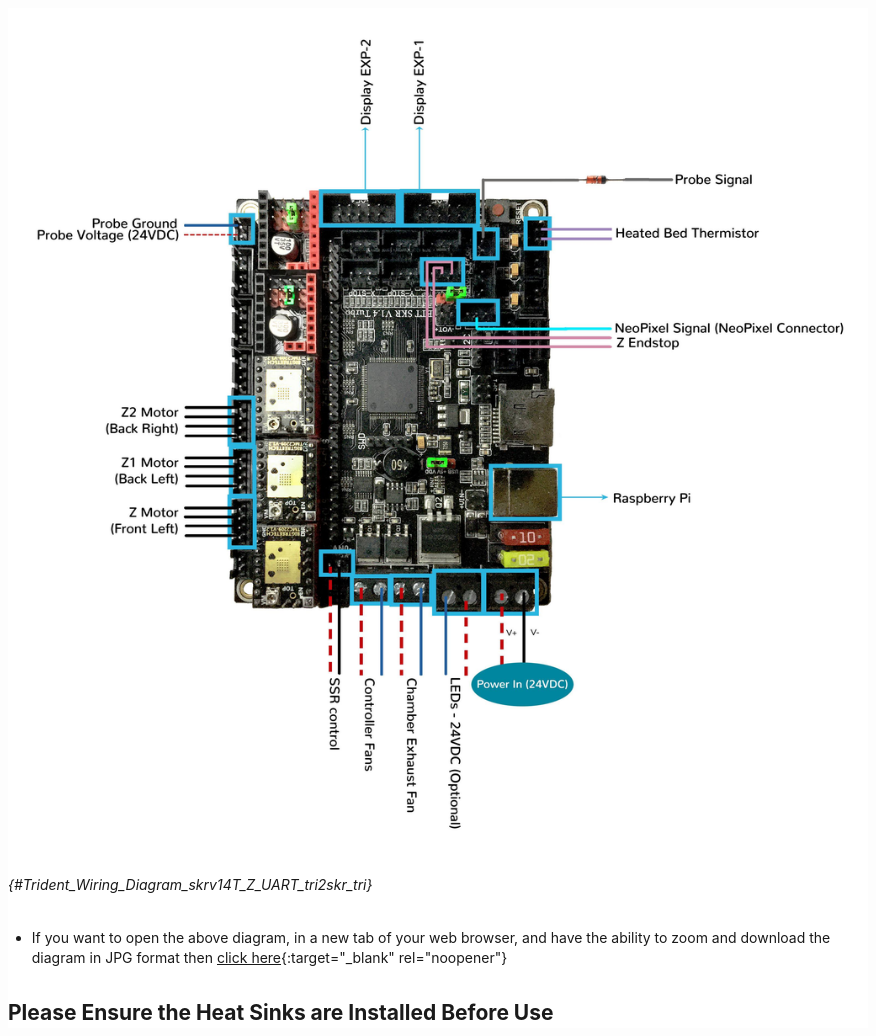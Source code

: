 ###### ![](./images/Trident_Wiring_Diagram_skrv14T_Z_UART.jpg) {#Trident_Wiring_Diagram_skrv14T_Z_UART_tri2skr_tri}

* <span class="fs_percent_110">If you want to open the above diagram, in a new tab of your web browser, and have the ability to zoom and download the diagram in JPG format then [click here](./images/Trident_Wiring_Diagram_skrv14T_Z_UART.jpg){:target="_blank" rel="noopener"}</span>

## Please Ensure the Heat Sinks are Installed Before Use
